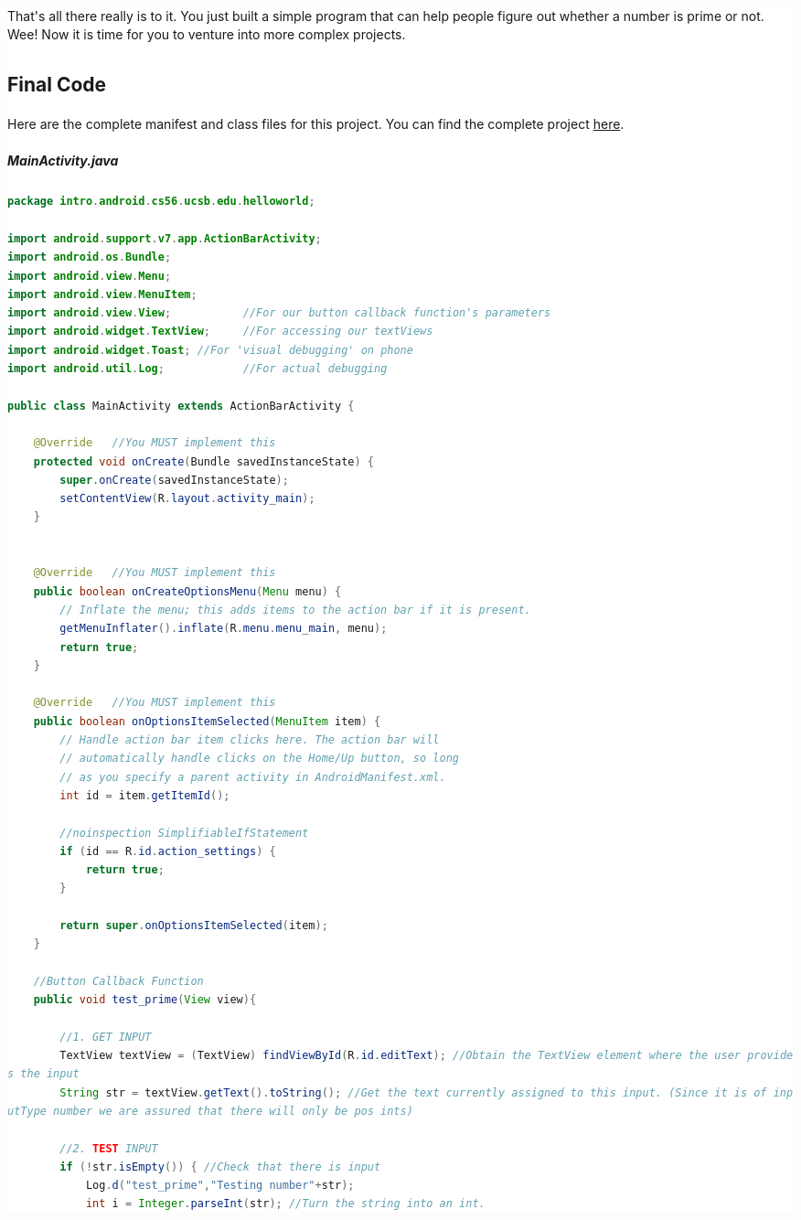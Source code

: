 That's all there really is to it. You just built a simple program that can help people figure out whether a number is prime or not. Wee! Now it is time for you to venture into more complex projects.

<h2 id="2_files">Final Code</h2>

Here are the complete manifest and class files for this project.
You can find the complete project [here](/HelloWorld).

<h5>MainActivity.java</h5>

```Java
package intro.android.cs56.ucsb.edu.helloworld;

import android.support.v7.app.ActionBarActivity;
import android.os.Bundle;
import android.view.Menu;
import android.view.MenuItem;
import android.view.View;	        //For our button callback function's parameters
import android.widget.TextView;     //For accessing our textViews
import android.widget.Toast; //For 'visual debugging' on phone
import android.util.Log;            //For actual debugging

public class MainActivity extends ActionBarActivity {

    @Override   //You MUST implement this
    protected void onCreate(Bundle savedInstanceState) {
        super.onCreate(savedInstanceState);
        setContentView(R.layout.activity_main);
    }


    @Override   //You MUST implement this
    public boolean onCreateOptionsMenu(Menu menu) {
        // Inflate the menu; this adds items to the action bar if it is present.
        getMenuInflater().inflate(R.menu.menu_main, menu);
        return true;
    }

    @Override   //You MUST implement this
    public boolean onOptionsItemSelected(MenuItem item) {
        // Handle action bar item clicks here. The action bar will
        // automatically handle clicks on the Home/Up button, so long
        // as you specify a parent activity in AndroidManifest.xml.
        int id = item.getItemId();

        //noinspection SimplifiableIfStatement
        if (id == R.id.action_settings) {
            return true;
        }

        return super.onOptionsItemSelected(item);
    }

    //Button Callback Function
    public void test_prime(View view){

        //1. GET INPUT
        TextView textView = (TextView) findViewById(R.id.editText); //Obtain the TextView element where the user provides the input
        String str = textView.getText().toString(); //Get the text currently assigned to this input. (Since it is of inputType number we are assured that there will only be pos ints)

        //2. TEST INPUT
        if (!str.isEmpty()) { //Check that there is input
            Log.d("test_prime","Testing number"+str);
            int i = Integer.parseInt(str); //Turn the string into an int.
```